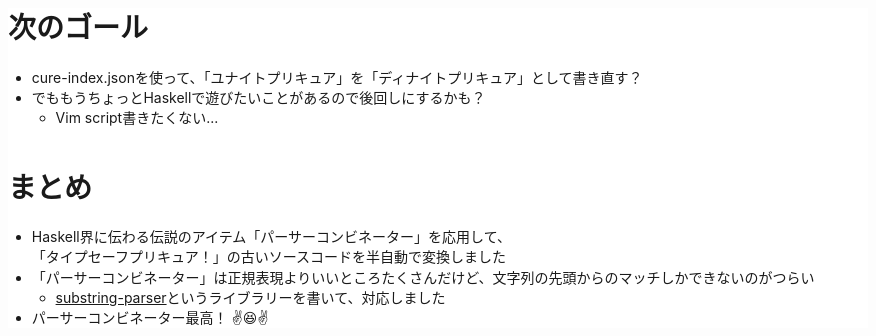 
# 次のゴール

- cure-index.jsonを使って、「ユナイトプリキュア」を「ディナイトプリキュア」として書き直す？
- でももうちょっとHaskellで遊びたいことがあるので後回しにするかも？
    - Vim script書きたくない...

# まとめ

- Haskell界に伝わる伝説のアイテム「パーサーコンビネーター」を応用して、  
  「タイプセーフプリキュア！」の古いソースコードを半自動で変換しました
- 「パーサーコンビネーター」は正規表現よりいいところたくさんだけど、文字列の先頭からのマッチしかできないのがつらい
    - [substring-parser](https://gitlab.com/igrep/substring-parser)というライブラリーを書いて、対応しました
- パーサーコンビネーター最高！ ✌️😆✌️
